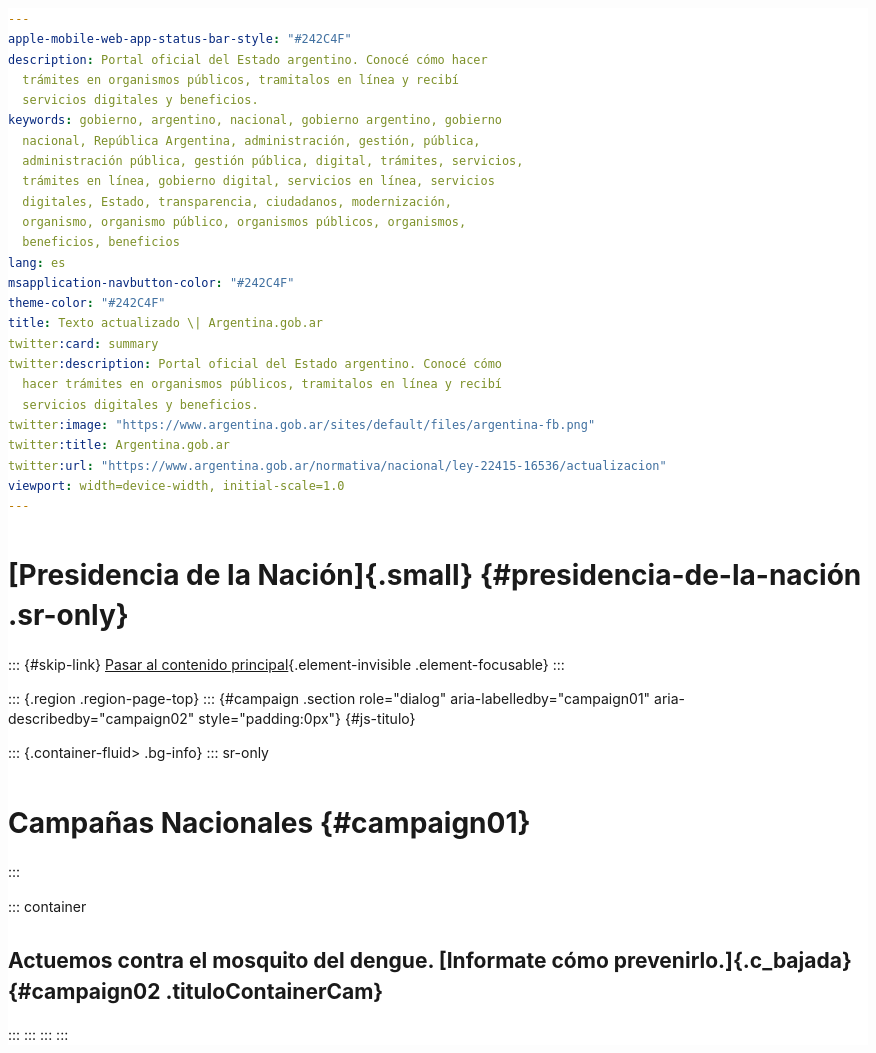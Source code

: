```yaml
---
apple-mobile-web-app-status-bar-style: "#242C4F"
description: Portal oficial del Estado argentino. Conocé cómo hacer
  trámites en organismos públicos, tramitalos en línea y recibí
  servicios digitales y beneficios.
keywords: gobierno, argentino, nacional, gobierno argentino, gobierno
  nacional, República Argentina, administración, gestión, pública,
  administración pública, gestión pública, digital, trámites, servicios,
  trámites en línea, gobierno digital, servicios en línea, servicios
  digitales, Estado, transparencia, ciudadanos, modernización,
  organismo, organismo público, organismos públicos, organismos,
  beneficios, beneficios
lang: es
msapplication-navbutton-color: "#242C4F"
theme-color: "#242C4F"
title: Texto actualizado \| Argentina.gob.ar
twitter:card: summary
twitter:description: Portal oficial del Estado argentino. Conocé cómo
  hacer trámites en organismos públicos, tramitalos en línea y recibí
  servicios digitales y beneficios.
twitter:image: "https://www.argentina.gob.ar/sites/default/files/argentina-fb.png"
twitter:title: Argentina.gob.ar
twitter:url: "https://www.argentina.gob.ar/normativa/nacional/ley-22415-16536/actualizacion"
viewport: width=device-width, initial-scale=1.0
---
```


# [Presidencia de la Nación]{.small} {#presidencia-de-la-nación .sr-only}

::: {#skip-link}
[Pasar al contenido
principal](https://www.argentina.gob.ar/normativa/nacional/ley-22415-16536/actualizacion#main-content){.element-invisible
.element-focusable}
:::

::: {.region .region-page-top}
::: {#campaign .section role="dialog" aria-labelledby="campaign01" aria-describedby="campaign02" style="padding:0px"}
[](https://www.argentina.gob.ar/salud/glosario/dengue?utm_source=argentinaGobAr&utm_medium=web&utm_campaign=dengue1 "Enlace a Campaña Nacional"){#js-titulo}

::: {.container-fluid> .bg-info}
::: sr-only
# Campañas Nacionales {#campaign01}
:::

::: container
## **Actuemos contra el mosquito del dengue.** [Informate cómo prevenirlo.]{.c_bajada} {#campaign02 .tituloContainerCam}
:::
:::
:::
:::
